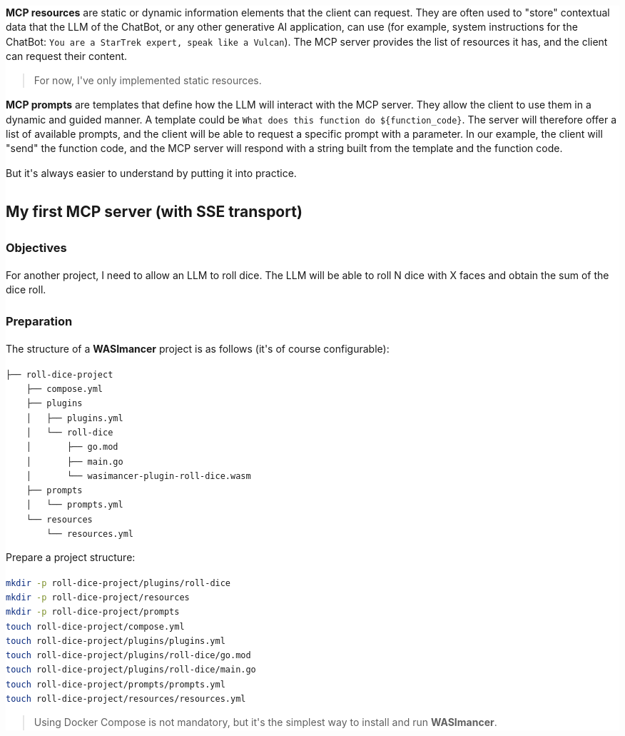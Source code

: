 **MCP resources** are static or dynamic information elements that the client can request. They are often used to "store" contextual data that the LLM of the ChatBot, or any other generative AI application, can use (for example, system instructions for the ChatBot: `You are a StarTrek expert, speak like a Vulcan`). The MCP server provides the list of resources it has, and the client can request their content.
> For now, I've only implemented static resources.

**MCP prompts** are templates that define how the LLM will interact with the MCP server. They allow the client to use them in a dynamic and guided manner. A template could be `What does this function do ${function_code}`. The server will therefore offer a list of available prompts, and the client will be able to request a specific prompt with a parameter. In our example, the client will "send" the function code, and the MCP server will respond with a string built from the template and the function code.

But it's always easier to understand by putting it into practice.

## My first MCP server (with SSE transport)

### Objectives

For another project, I need to allow an LLM to roll dice. The LLM will be able to roll N dice with X faces and obtain the sum of the dice roll.

### Preparation

The structure of a **WASImancer** project is as follows (it's of course configurable):

```bash
├── roll-dice-project
    ├── compose.yml
    ├── plugins
    │   ├── plugins.yml
    │   └── roll-dice
    │       ├── go.mod
    │       ├── main.go
    │       └── wasimancer-plugin-roll-dice.wasm
    ├── prompts
    │   └── prompts.yml
    └── resources
        └── resources.yml
```

Prepare a project structure:

```bash
mkdir -p roll-dice-project/plugins/roll-dice
mkdir -p roll-dice-project/resources
mkdir -p roll-dice-project/prompts
touch roll-dice-project/compose.yml
touch roll-dice-project/plugins/plugins.yml
touch roll-dice-project/plugins/roll-dice/go.mod
touch roll-dice-project/plugins/roll-dice/main.go
touch roll-dice-project/prompts/prompts.yml
touch roll-dice-project/resources/resources.yml
```
> Using Docker Compose is not mandatory, but it's the simplest way to install and run **WASImancer**.
